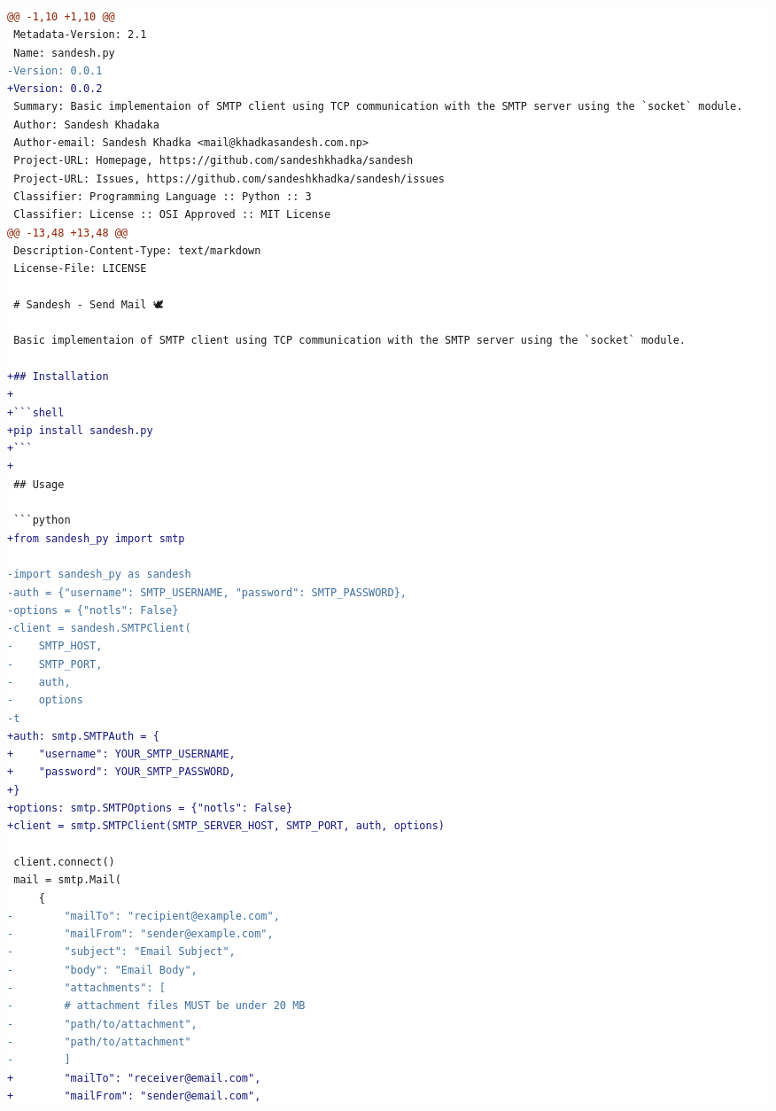 ```diff
@@ -1,10 +1,10 @@
 Metadata-Version: 2.1
 Name: sandesh.py
-Version: 0.0.1
+Version: 0.0.2
 Summary: Basic implementaion of SMTP client using TCP communication with the SMTP server using the `socket` module.
 Author: Sandesh Khadaka
 Author-email: Sandesh Khadka <mail@khadkasandesh.com.np>
 Project-URL: Homepage, https://github.com/sandeshkhadka/sandesh
 Project-URL: Issues, https://github.com/sandeshkhadka/sandesh/issues
 Classifier: Programming Language :: Python :: 3
 Classifier: License :: OSI Approved :: MIT License
@@ -13,48 +13,48 @@
 Description-Content-Type: text/markdown
 License-File: LICENSE
 
 # Sandesh - Send Mail 🕊️
 
 Basic implementaion of SMTP client using TCP communication with the SMTP server using the `socket` module.
 
+## Installation
+
+```shell
+pip install sandesh.py
+```
+
 ## Usage
 
 ```python
+from sandesh_py import smtp
 
-import sandesh_py as sandesh
-auth = {"username": SMTP_USERNAME, "password": SMTP_PASSWORD},
-options = {"notls": False}
-client = sandesh.SMTPClient(
-    SMTP_HOST,
-    SMTP_PORT,
-    auth,
-    options
-t
+auth: smtp.SMTPAuth = {
+    "username": YOUR_SMTP_USERNAME,
+    "password": YOUR_SMTP_PASSWORD,
+}
+options: smtp.SMTPOptions = {"notls": False}
+client = smtp.SMTPClient(SMTP_SERVER_HOST, SMTP_PORT, auth, options)
 
 client.connect()
 mail = smtp.Mail(
     {
-        "mailTo": "recipient@example.com",
-        "mailFrom": "sender@example.com",
-        "subject": "Email Subject",
-        "body": "Email Body",
-        "attachments": [
-        # attachment files MUST be under 20 MB
-        "path/to/attachment",
-        "path/to/attachment"
-        ]
+        "mailTo": "receiver@email.com",
+        "mailFrom": "sender@email.com",
```